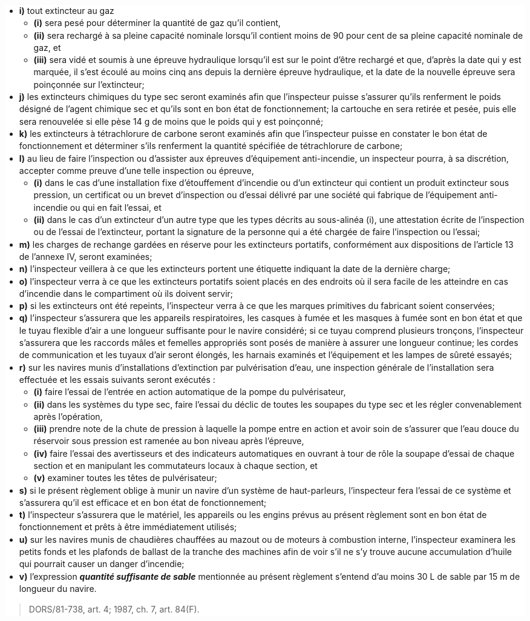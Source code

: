 - **i)** tout extincteur au gaz
	- **(i)** sera pesé pour déterminer la quantité de gaz qu’il contient,
	- **(ii)** sera rechargé à sa pleine capacité nominale lorsqu’il contient moins de 90 pour cent de sa pleine capacité nominale de gaz, et
	- **(iii)** sera vidé et soumis à une épreuve hydraulique lorsqu’il est sur le point d’être rechargé et que, d’après la date qui y est marquée, il s’est écoulé au moins cinq ans depuis la dernière épreuve hydraulique, et la date de la nouvelle épreuve sera poinçonnée sur l’extincteur;
- **j)** les extincteurs chimiques du type sec seront examinés afin que l’inspecteur puisse s’assurer qu’ils renferment le poids désigné de l’agent chimique sec et qu’ils sont en bon état de fonctionnement; la cartouche en sera retirée et pesée, puis elle sera renouvelée si elle pèse 14 g de moins que le poids qui y est poinçonné;
- **k)** les extincteurs à tétrachlorure de carbone seront examinés afin que l’inspecteur puisse en constater le bon état de fonctionnement et déterminer s’ils renferment la quantité spécifiée de tétrachlorure de carbone;
- **l)** au lieu de faire l’inspection ou d’assister aux épreuves d’équipement anti-incendie, un inspecteur pourra, à sa discrétion, accepter comme preuve d’une telle inspection ou épreuve,
	- **(i)** dans le cas d’une installation fixe d’étouffement d’incendie ou d’un extincteur qui contient un produit extincteur sous pression, un certificat ou un brevet d’inspection ou d’essai délivré par une société qui fabrique de l’équipement anti-incendie ou qui en fait l’essai, et
	- **(ii)** dans le cas d’un extincteur d’un autre type que les types décrits au sous-alinéa (i), une attestation écrite de l’inspection ou de l’essai de l’extincteur, portant la signature de la personne qui a été chargée de faire l’inspection ou l’essai;
- **m)** les charges de rechange gardées en réserve pour les extincteurs portatifs, conformément aux dispositions de l’article 13 de l’annexe IV, seront examinées;
- **n)** l’inspecteur veillera à ce que les extincteurs portent une étiquette indiquant la date de la dernière charge;
- **o)** l’inspecteur verra à ce que les extincteurs portatifs soient placés en des endroits où il sera facile de les atteindre en cas d’incendie dans le compartiment où ils doivent servir;
- **p)** si les extincteurs ont été repeints, l’inspecteur verra à ce que les marques primitives du fabricant soient conservées;
- **q)** l’inspecteur s’assurera que les appareils respiratoires, les casques à fumée et les masques à fumée sont en bon état et que le tuyau flexible d’air a une longueur suffisante pour le navire considéré; si ce tuyau comprend plusieurs tronçons, l’inspecteur s’assurera que les raccords mâles et femelles appropriés sont posés de manière à assurer une longueur continue; les cordes de communication et les tuyaux d’air seront élongés, les harnais examinés et l’équipement et les lampes de sûreté essayés;
- **r)** sur les navires munis d’installations d’extinction par pulvérisation d’eau, une inspection générale de l’installation sera effectuée et les essais suivants seront exécutés :
	- **(i)** faire l’essai de l’entrée en action automatique de la pompe du pulvérisateur,
	- **(ii)** dans les systèmes du type sec, faire l’essai du déclic de toutes les soupapes du type sec et les régler convenablement après l’opération,
	- **(iii)** prendre note de la chute de pression à laquelle la pompe entre en action et avoir soin de s’assurer que l’eau douce du réservoir sous pression est ramenée au bon niveau après l’épreuve,
	- **(iv)** faire l’essai des avertisseurs et des indicateurs automatiques en ouvrant à tour de rôle la soupape d’essai de chaque section et en manipulant les commutateurs locaux à chaque section, et
	- **(v)** examiner toutes les têtes de pulvérisateur;
- **s)** si le présent règlement oblige à munir un navire d’un système de haut-parleurs, l’inspecteur fera l’essai de ce système et s’assurera qu’il est efficace et en bon état de fonctionnement;
- **t)** l’inspecteur s’assurera que le matériel, les appareils ou les engins prévus au présent règlement sont en bon état de fonctionnement et prêts à être immédiatement utilisés;
- **u)** sur les navires munis de chaudières chauffées au mazout ou de moteurs à combustion interne, l’inspecteur examinera les petits fonds et les plafonds de ballast de la tranche des machines afin de voir s’il ne s’y trouve aucune accumulation d’huile qui pourrait causer un danger d’incendie;
- **v)** l’expression ***quantité suffisante de sable*** mentionnée au présent règlement s’entend d’au moins 30 L de sable par 15 m de longueur du navire.
> DORS/81-738, art. 4; 1987, ch. 7, art. 84(F).
